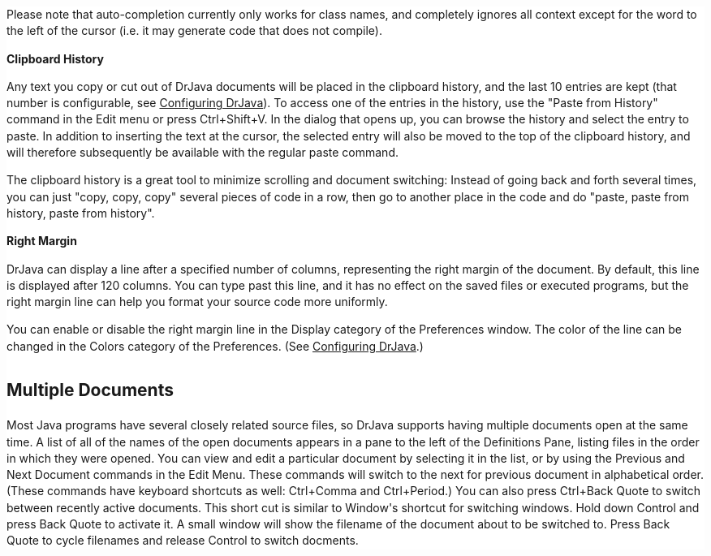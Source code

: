 Please note that auto-completion currently only works for class names,
and completely ignores all context except for the word to the left of
the cursor (i.e. it may generate code that does not compile).

<div class="formalpara-title">

**Clipboard History**

</div>

Any text you copy or cut out of DrJava documents will be placed in the
clipboard history, and the last 10 entries are kept (that number is
configurable, see [Configuring DrJava](#configuration)). To access one
of the entries in the history, use the "Paste from History" command in
the Edit menu or press Ctrl+Shift+V. In the dialog that opens up, you
can browse the history and select the entry to paste. In addition to
inserting the text at the cursor, the selected entry will also be moved
to the top of the clipboard history, and will therefore subsequently be
available with the regular paste command.

The clipboard history is a great tool to minimize scrolling and document
switching: Instead of going back and forth several times, you can just
"copy, copy, copy" several pieces of code in a row, then go to another
place in the code and do "paste, paste from history, paste from
history".

<div class="formalpara-title">

**Right Margin**

</div>

DrJava can display a line after a specified number of columns,
representing the right margin of the document. By default, this line is
displayed after 120 columns. You can type past this line, and it has no
effect on the saved files or executed programs, but the right margin
line can help you format your source code more uniformly.

You can enable or disable the right margin line in the Display category
of the Preferences window. The color of the line can be changed in the
Colors category of the Preferences. (See [Configuring
DrJava](#configuration).)

## Multiple Documents

Most Java programs have several closely related source files, so DrJava
supports having multiple documents open at the same time. A list of all
of the names of the open documents appears in a pane to the left of the
Definitions Pane, listing files in the order in which they were opened.
You can view and edit a particular document by selecting it in the list,
or by using the Previous and Next Document commands in the Edit Menu.
These commands will switch to the next for previous document in
alphabetical order. (These commands have keyboard shortcuts as well:
Ctrl+Comma and Ctrl+Period.) You can also press Ctrl+Back Quote to
switch between recently active documents. This short cut is similar to
Window's shortcut for switching windows. Hold down Control and press
Back Quote to activate it. A small window will show the filename of the
document about to be switched to. Press Back Quote to cycle filenames
and release Control to switch docments.
